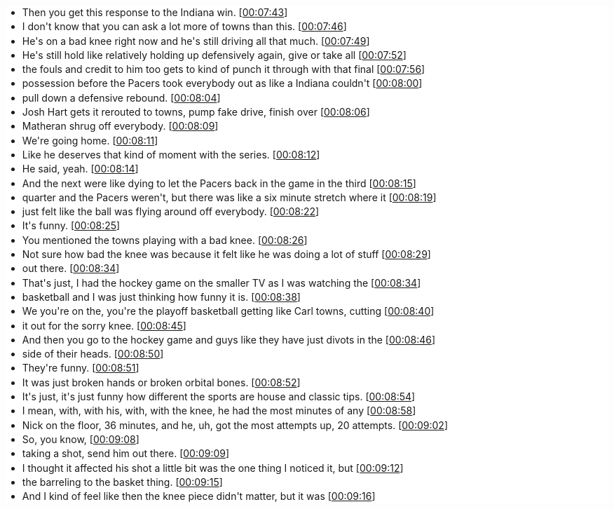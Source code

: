 *  Then you get this response to the Indiana win. [[00:07:43](https://www.youtube.com/watch?v=oJTaw6NKG7A&t=463.64s)]
*  I don't know that you can ask a lot more of towns than this. [[00:07:46](https://www.youtube.com/watch?v=oJTaw6NKG7A&t=466.72s)]
*  He's on a bad knee right now and he's still driving all that much. [[00:07:49](https://www.youtube.com/watch?v=oJTaw6NKG7A&t=469.8s)]
*  He's still hold like relatively holding up defensively again, give or take all [[00:07:52](https://www.youtube.com/watch?v=oJTaw6NKG7A&t=472.92s)]
*  the fouls and credit to him too gets to kind of punch it through with that final [[00:07:56](https://www.youtube.com/watch?v=oJTaw6NKG7A&t=476.64s)]
*  possession before the Pacers took everybody out as like a Indiana couldn't [[00:08:00](https://www.youtube.com/watch?v=oJTaw6NKG7A&t=480.71999999999997s)]
*  pull down a defensive rebound. [[00:08:04](https://www.youtube.com/watch?v=oJTaw6NKG7A&t=484.64s)]
*  Josh Hart gets it rerouted to towns, pump fake drive, finish over [[00:08:06](https://www.youtube.com/watch?v=oJTaw6NKG7A&t=486.24s)]
*  Matheran shrug off everybody. [[00:08:09](https://www.youtube.com/watch?v=oJTaw6NKG7A&t=489.76s)]
*  We're going home. [[00:08:11](https://www.youtube.com/watch?v=oJTaw6NKG7A&t=491.96s)]
*  Like he deserves that kind of moment with the series. [[00:08:12](https://www.youtube.com/watch?v=oJTaw6NKG7A&t=492.64s)]
*  He said, yeah. [[00:08:14](https://www.youtube.com/watch?v=oJTaw6NKG7A&t=494.96s)]
*  And the next were like dying to let the Pacers back in the game in the third [[00:08:15](https://www.youtube.com/watch?v=oJTaw6NKG7A&t=495.91999999999996s)]
*  quarter and the Pacers weren't, but there was like a six minute stretch where it [[00:08:19](https://www.youtube.com/watch?v=oJTaw6NKG7A&t=499.2s)]
*  just felt like the ball was flying around off everybody. [[00:08:22](https://www.youtube.com/watch?v=oJTaw6NKG7A&t=502.36s)]
*  It's funny. [[00:08:25](https://www.youtube.com/watch?v=oJTaw6NKG7A&t=505.76000000000005s)]
*  You mentioned the towns playing with a bad knee. [[00:08:26](https://www.youtube.com/watch?v=oJTaw6NKG7A&t=506.32000000000005s)]
*  Not sure how bad the knee was because it felt like he was doing a lot of stuff [[00:08:29](https://www.youtube.com/watch?v=oJTaw6NKG7A&t=509.72s)]
*  out there. [[00:08:34](https://www.youtube.com/watch?v=oJTaw6NKG7A&t=514.0s)]
*  That's just, I had the hockey game on the smaller TV as I was watching the [[00:08:34](https://www.youtube.com/watch?v=oJTaw6NKG7A&t=514.52s)]
*  basketball and I was just thinking how funny it is. [[00:08:38](https://www.youtube.com/watch?v=oJTaw6NKG7A&t=518.28s)]
*  We you're on the, you're the playoff basketball getting like Carl towns, cutting [[00:08:40](https://www.youtube.com/watch?v=oJTaw6NKG7A&t=520.96s)]
*  it out for the sorry knee. [[00:08:45](https://www.youtube.com/watch?v=oJTaw6NKG7A&t=525.08s)]
*  And then you go to the hockey game and guys like they have just divots in the [[00:08:46](https://www.youtube.com/watch?v=oJTaw6NKG7A&t=526.8000000000001s)]
*  side of their heads. [[00:08:50](https://www.youtube.com/watch?v=oJTaw6NKG7A&t=530.0400000000001s)]
*  They're funny. [[00:08:51](https://www.youtube.com/watch?v=oJTaw6NKG7A&t=531.4s)]
*  It was just broken hands or broken orbital bones. [[00:08:52](https://www.youtube.com/watch?v=oJTaw6NKG7A&t=532.0s)]
*  It's just, it's just funny how different the sports are house and classic tips. [[00:08:54](https://www.youtube.com/watch?v=oJTaw6NKG7A&t=534.6s)]
*  I mean, with, with his, with, with the knee, he had the most minutes of any [[00:08:58](https://www.youtube.com/watch?v=oJTaw6NKG7A&t=538.92s)]
*  Nick on the floor, 36 minutes, and he, uh, got the most attempts up, 20 attempts. [[00:09:02](https://www.youtube.com/watch?v=oJTaw6NKG7A&t=542.8s)]
*  So, you know, [[00:09:08](https://www.youtube.com/watch?v=oJTaw6NKG7A&t=548.56s)]
*  taking a shot, send him out there. [[00:09:09](https://www.youtube.com/watch?v=oJTaw6NKG7A&t=549.8399999999999s)]
*  I thought it affected his shot a little bit was the one thing I noticed it, but [[00:09:12](https://www.youtube.com/watch?v=oJTaw6NKG7A&t=552.12s)]
*  the barreling to the basket thing. [[00:09:15](https://www.youtube.com/watch?v=oJTaw6NKG7A&t=555.12s)]
*  And I kind of feel like then the knee piece didn't matter, but it was [[00:09:16](https://www.youtube.com/watch?v=oJTaw6NKG7A&t=556.64s)]